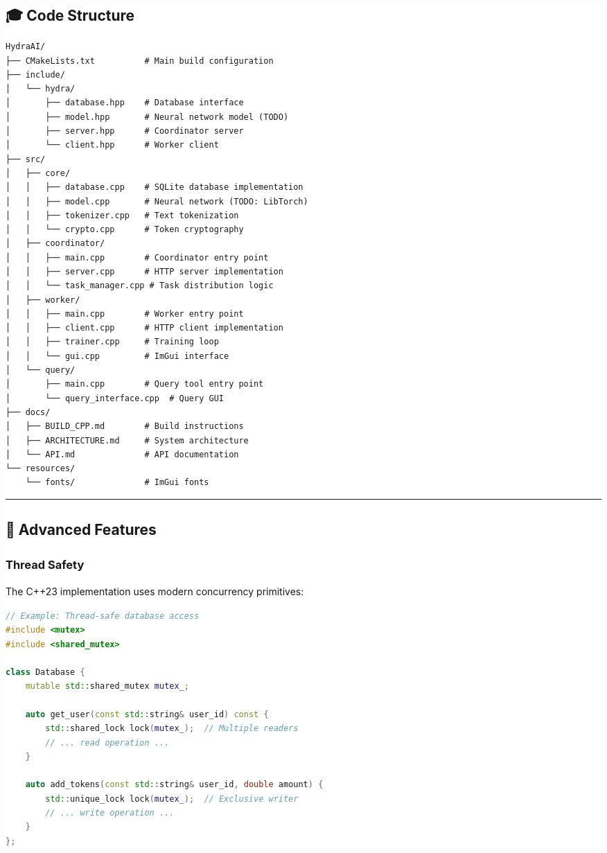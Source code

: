 ## 🎓 Code Structure

```
HydraAI/
├── CMakeLists.txt          # Main build configuration
├── include/
│   └── hydra/
│       ├── database.hpp    # Database interface
│       ├── model.hpp       # Neural network model (TODO)
│       ├── server.hpp      # Coordinator server
│       └── client.hpp      # Worker client
├── src/
│   ├── core/
│   │   ├── database.cpp    # SQLite database implementation
│   │   ├── model.cpp       # Neural network (TODO: LibTorch)
│   │   ├── tokenizer.cpp   # Text tokenization
│   │   └── crypto.cpp      # Token cryptography
│   ├── coordinator/
│   │   ├── main.cpp        # Coordinator entry point
│   │   ├── server.cpp      # HTTP server implementation
│   │   └── task_manager.cpp # Task distribution logic
│   ├── worker/
│   │   ├── main.cpp        # Worker entry point
│   │   ├── client.cpp      # HTTP client implementation
│   │   ├── trainer.cpp     # Training loop
│   │   └── gui.cpp         # ImGui interface
│   └── query/
│       ├── main.cpp        # Query tool entry point
│       └── query_interface.cpp  # Query GUI
├── docs/
│   ├── BUILD_CPP.md        # Build instructions
│   ├── ARCHITECTURE.md     # System architecture
│   └── API.md              # API documentation
└── resources/
    └── fonts/              # ImGui fonts
```

---

## 🔬 Advanced Features

### Thread Safety

The C++23 implementation uses modern concurrency primitives:

```cpp
// Example: Thread-safe database access
#include <mutex>
#include <shared_mutex>

class Database {
    mutable std::shared_mutex mutex_;

    auto get_user(const std::string& user_id) const {
        std::shared_lock lock(mutex_);  // Multiple readers
        // ... read operation ...
    }

    auto add_tokens(const std::string& user_id, double amount) {
        std::unique_lock lock(mutex_);  // Exclusive writer
        // ... write operation ...
    }
};
```